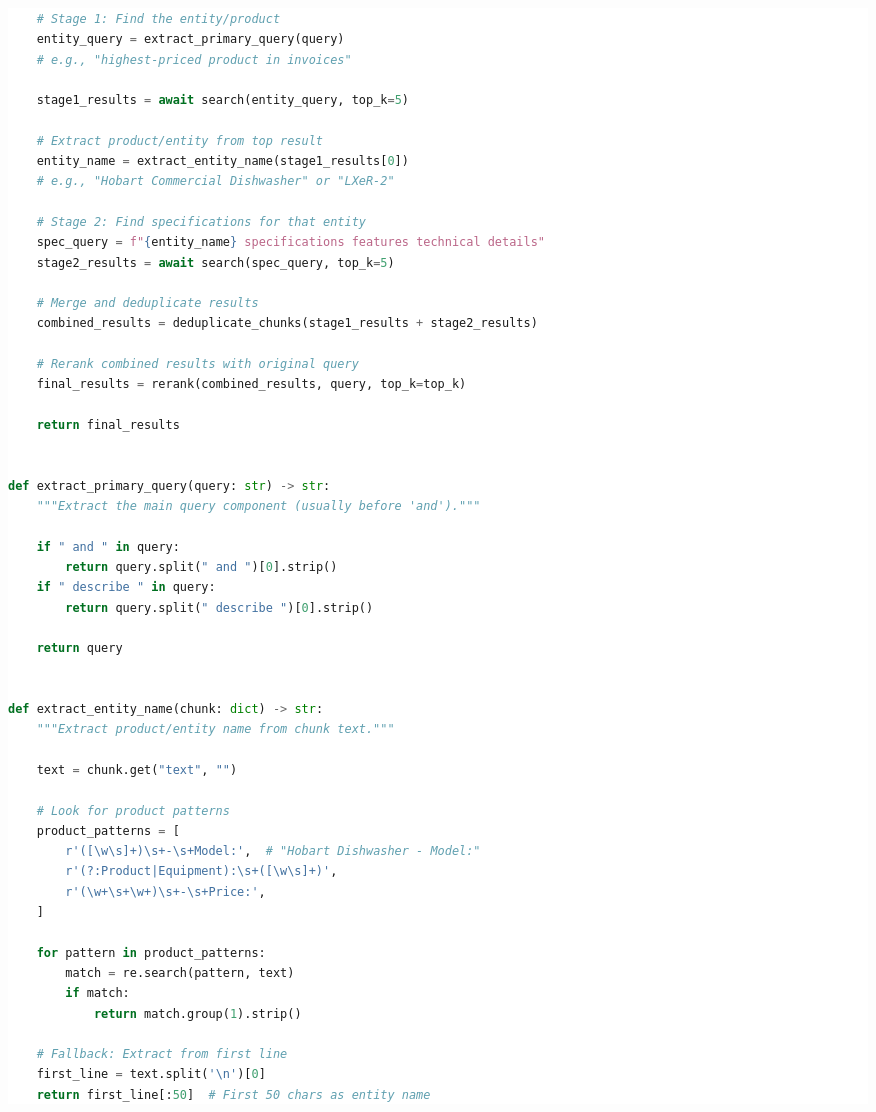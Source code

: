 ```python
    # Stage 1: Find the entity/product
    entity_query = extract_primary_query(query)
    # e.g., "highest-priced product in invoices"

    stage1_results = await search(entity_query, top_k=5)

    # Extract product/entity from top result
    entity_name = extract_entity_name(stage1_results[0])
    # e.g., "Hobart Commercial Dishwasher" or "LXeR-2"

    # Stage 2: Find specifications for that entity
    spec_query = f"{entity_name} specifications features technical details"
    stage2_results = await search(spec_query, top_k=5)

    # Merge and deduplicate results
    combined_results = deduplicate_chunks(stage1_results + stage2_results)

    # Rerank combined results with original query
    final_results = rerank(combined_results, query, top_k=top_k)

    return final_results


def extract_primary_query(query: str) -> str:
    """Extract the main query component (usually before 'and')."""

    if " and " in query:
        return query.split(" and ")[0].strip()
    if " describe " in query:
        return query.split(" describe ")[0].strip()

    return query


def extract_entity_name(chunk: dict) -> str:
    """Extract product/entity name from chunk text."""

    text = chunk.get("text", "")

    # Look for product patterns
    product_patterns = [
        r'([\w\s]+)\s+-\s+Model:',  # "Hobart Dishwasher - Model:"
        r'(?:Product|Equipment):\s+([\w\s]+)',
        r'(\w+\s+\w+)\s+-\s+Price:',
    ]

    for pattern in product_patterns:
        match = re.search(pattern, text)
        if match:
            return match.group(1).strip()

    # Fallback: Extract from first line
    first_line = text.split('\n')[0]
    return first_line[:50]  # First 50 chars as entity name
```
